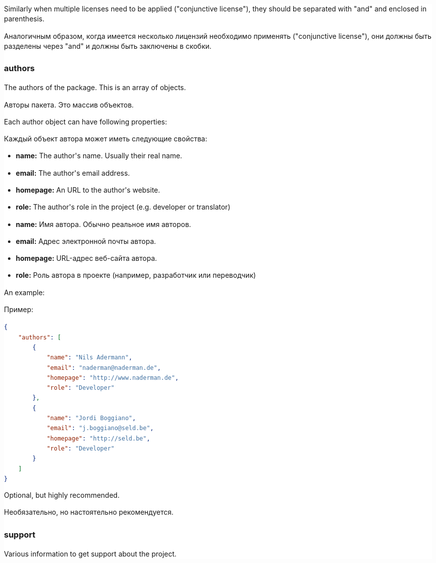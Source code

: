 Similarly when multiple licenses need to be applied ("conjunctive license"),
they should be separated with "and" and enclosed in parenthesis.

Аналогичным образом, когда имеется несколько лицензий необходимо применять ("conjunctive license"),
они должны быть разделены через "and" и должны быть заключены в скобки.

### authors

The authors of the package. This is an array of objects.

Авторы пакета. Это массив объектов.

Each author object can have following properties:

Каждый объект автора может иметь следующие свойства:

* **name:** The author's name. Usually their real name.
* **email:** The author's email address.
* **homepage:** An URL to the author's website.
* **role:** The author's role in the project (e.g. developer or translator)

* **name:** Имя автора. Обычно реальное имя авторов.
* **email:** Адрес электронной почты автора.
* **homepage:** URL-адрес веб-сайта автора.
* **role:** Роль автора в проекте (например, разработчик или переводчик)

An example:

Пример:

```json
{
    "authors": [
        {
            "name": "Nils Adermann",
            "email": "naderman@naderman.de",
            "homepage": "http://www.naderman.de",
            "role": "Developer"
        },
        {
            "name": "Jordi Boggiano",
            "email": "j.boggiano@seld.be",
            "homepage": "http://seld.be",
            "role": "Developer"
        }
    ]
}
```

Optional, but highly recommended.

Необязательно, но настоятельно рекомендуется.

### support

Various information to get support about the project.

